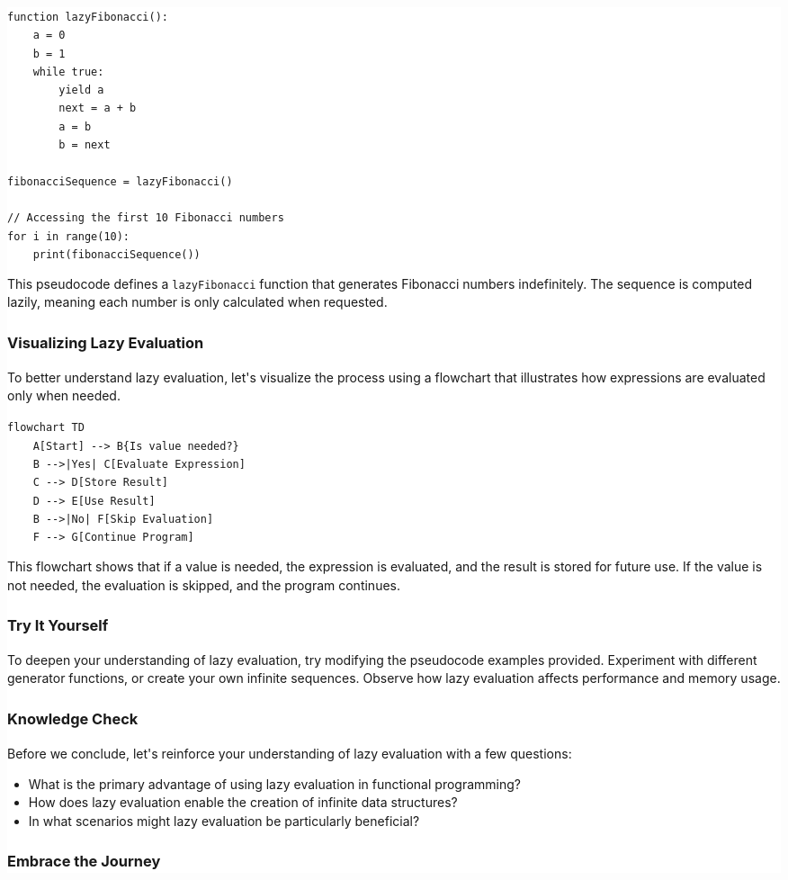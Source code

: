 ```pseudocode
function lazyFibonacci():
    a = 0
    b = 1
    while true:
        yield a
        next = a + b
        a = b
        b = next

fibonacciSequence = lazyFibonacci()

// Accessing the first 10 Fibonacci numbers
for i in range(10):
    print(fibonacciSequence())
```

This pseudocode defines a `lazyFibonacci` function that generates Fibonacci numbers indefinitely. The sequence is computed lazily, meaning each number is only calculated when requested.

### Visualizing Lazy Evaluation

To better understand lazy evaluation, let's visualize the process using a flowchart that illustrates how expressions are evaluated only when needed.

```mermaid
flowchart TD
    A[Start] --> B{Is value needed?}
    B -->|Yes| C[Evaluate Expression]
    C --> D[Store Result]
    D --> E[Use Result]
    B -->|No| F[Skip Evaluation]
    F --> G[Continue Program]
```

This flowchart shows that if a value is needed, the expression is evaluated, and the result is stored for future use. If the value is not needed, the evaluation is skipped, and the program continues.

### Try It Yourself

To deepen your understanding of lazy evaluation, try modifying the pseudocode examples provided. Experiment with different generator functions, or create your own infinite sequences. Observe how lazy evaluation affects performance and memory usage.

### Knowledge Check

Before we conclude, let's reinforce your understanding of lazy evaluation with a few questions:

- What is the primary advantage of using lazy evaluation in functional programming?
- How does lazy evaluation enable the creation of infinite data structures?
- In what scenarios might lazy evaluation be particularly beneficial?

### Embrace the Journey
